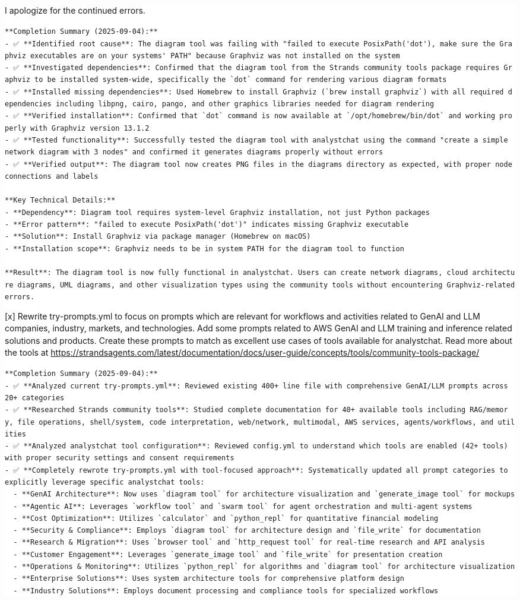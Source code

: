 I apologize for the continued errors.

    **Completion Summary (2025-09-04):**
    - ✅ **Identified root cause**: The diagram tool was failing with "failed to execute PosixPath('dot'), make sure the Graphviz executables are on your systems' PATH" because Graphviz was not installed on the system
    - ✅ **Investigated dependencies**: Confirmed that the diagram tool from the Strands community tools package requires Graphviz to be installed system-wide, specifically the `dot` command for rendering various diagram formats
    - ✅ **Installed missing dependencies**: Used Homebrew to install Graphviz (`brew install graphviz`) with all required dependencies including libpng, cairo, pango, and other graphics libraries needed for diagram rendering
    - ✅ **Verified installation**: Confirmed that `dot` command is now available at `/opt/homebrew/bin/dot` and working properly with Graphviz version 13.1.2
    - ✅ **Tested functionality**: Successfully tested the diagram tool with analystchat using the command "create a simple network diagram with 3 nodes" and confirmed it generates diagrams properly without errors
    - ✅ **Verified output**: The diagram tool now creates PNG files in the diagrams directory as expected, with proper node connections and labels
    
    **Key Technical Details:**
    - **Dependency**: Diagram tool requires system-level Graphviz installation, not just Python packages
    - **Error pattern**: "failed to execute PosixPath('dot')" indicates missing Graphviz executable
    - **Solution**: Install Graphviz via package manager (Homebrew on macOS)
    - **Installation scope**: Graphviz needs to be in system PATH for the diagram tool to function
    
    **Result**: The diagram tool is now fully functional in analystchat. Users can create network diagrams, cloud architecture diagrams, UML diagrams, and other visualization types using the community tools without encountering Graphviz-related errors.
  

[x] Rewrite try-prompts.yml to focus on prompts which are relevant for workflows and activities related to GenAI and LLM companies, industry, markets, and technologies. Add some prompts related to AWS GenAI and LLM training and inference related solutions and products. Create these prompts to match as excellent use cases of tools available for analystchat. Read more about the tools at https://strandsagents.com/latest/documentation/docs/user-guide/concepts/tools/community-tools-package/

    **Completion Summary (2025-09-04):**
    - ✅ **Analyzed current try-prompts.yml**: Reviewed existing 400+ line file with comprehensive GenAI/LLM prompts across 20+ categories
    - ✅ **Researched Strands community tools**: Studied complete documentation for 40+ available tools including RAG/memory, file operations, shell/system, code interpretation, web/network, multimodal, AWS services, agents/workflows, and utilities
    - ✅ **Analyzed analystchat tool configuration**: Reviewed config.yml to understand which tools are enabled (42+ tools) with proper security settings and consent requirements
    - ✅ **Completely rewrote try-prompts.yml with tool-focused approach**: Systematically updated all prompt categories to explicitly leverage specific analystchat tools:
      - **GenAI Architecture**: Now uses `diagram tool` for architecture visualization and `generate_image tool` for mockups
      - **Agentic AI**: Leverages `workflow tool` and `swarm tool` for agent orchestration and multi-agent systems
      - **Cost Optimization**: Utilizes `calculator` and `python_repl` for quantitative financial modeling
      - **Security & Compliance**: Employs `diagram tool` for architecture design and `file_write` for documentation
      - **Research & Migration**: Uses `browser tool` and `http_request tool` for real-time research and API analysis
      - **Customer Engagement**: Leverages `generate_image tool` and `file_write` for presentation creation
      - **Operations & Monitoring**: Utilizes `python_repl` for algorithms and `diagram tool` for architecture visualization
      - **Enterprise Solutions**: Uses system architecture tools for comprehensive platform design
      - **Industry Solutions**: Employs document processing and compliance tools for specialized workflows